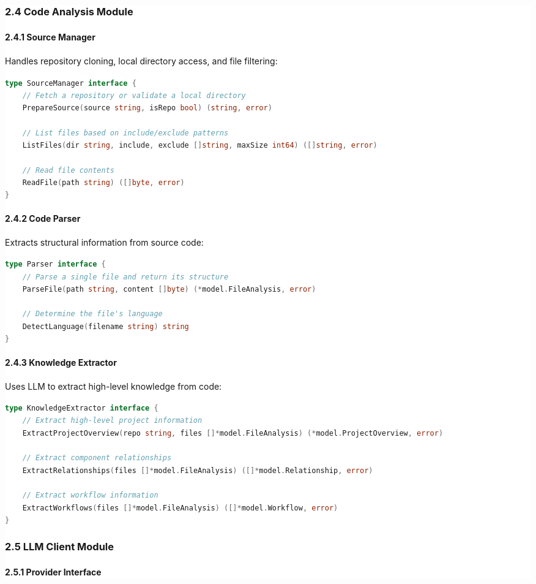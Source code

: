 ### 2.4 Code Analysis Module

#### 2.4.1 Source Manager

Handles repository cloning, local directory access, and file filtering:

```go
type SourceManager interface {
    // Fetch a repository or validate a local directory
    PrepareSource(source string, isRepo bool) (string, error)

    // List files based on include/exclude patterns
    ListFiles(dir string, include, exclude []string, maxSize int64) ([]string, error)

    // Read file contents
    ReadFile(path string) ([]byte, error)
}
```

#### 2.4.2 Code Parser

Extracts structural information from source code:

```go
type Parser interface {
    // Parse a single file and return its structure
    ParseFile(path string, content []byte) (*model.FileAnalysis, error)

    // Determine the file's language
    DetectLanguage(filename string) string
}
```

#### 2.4.3 Knowledge Extractor

Uses LLM to extract high-level knowledge from code:

```go
type KnowledgeExtractor interface {
    // Extract high-level project information
    ExtractProjectOverview(repo string, files []*model.FileAnalysis) (*model.ProjectOverview, error)

    // Extract component relationships
    ExtractRelationships(files []*model.FileAnalysis) ([]*model.Relationship, error)

    // Extract workflow information
    ExtractWorkflows(files []*model.FileAnalysis) ([]*model.Workflow, error)
}
```

### 2.5 LLM Client Module

#### 2.5.1 Provider Interface
